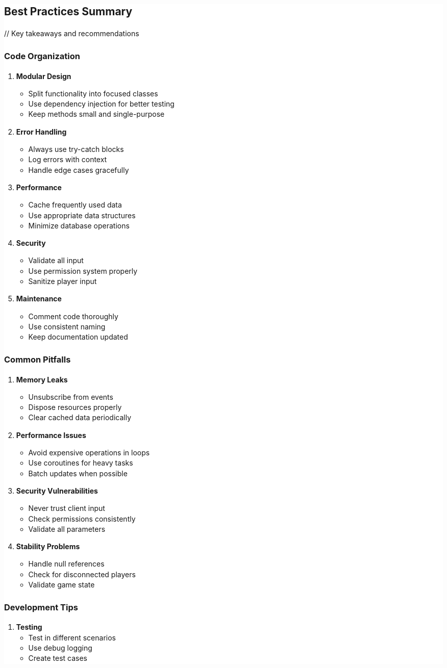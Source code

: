 ## Best Practices Summary
// Key takeaways and recommendations

### Code Organization
1. **Modular Design**
   - Split functionality into focused classes
   - Use dependency injection for better testing
   - Keep methods small and single-purpose

2. **Error Handling**
   - Always use try-catch blocks
   - Log errors with context
   - Handle edge cases gracefully

3. **Performance**
   - Cache frequently used data
   - Use appropriate data structures
   - Minimize database operations

4. **Security**
   - Validate all input
   - Use permission system properly
   - Sanitize player input

5. **Maintenance**
   - Comment code thoroughly
   - Use consistent naming
   - Keep documentation updated

### Common Pitfalls
1. **Memory Leaks**
   - Unsubscribe from events
   - Dispose resources properly
   - Clear cached data periodically

2. **Performance Issues**
   - Avoid expensive operations in loops
   - Use coroutines for heavy tasks
   - Batch updates when possible

3. **Security Vulnerabilities**
   - Never trust client input
   - Check permissions consistently
   - Validate all parameters

4. **Stability Problems**
   - Handle null references
   - Check for disconnected players
   - Validate game state

### Development Tips
1. **Testing**
   - Test in different scenarios
   - Use debug logging
   - Create test cases
